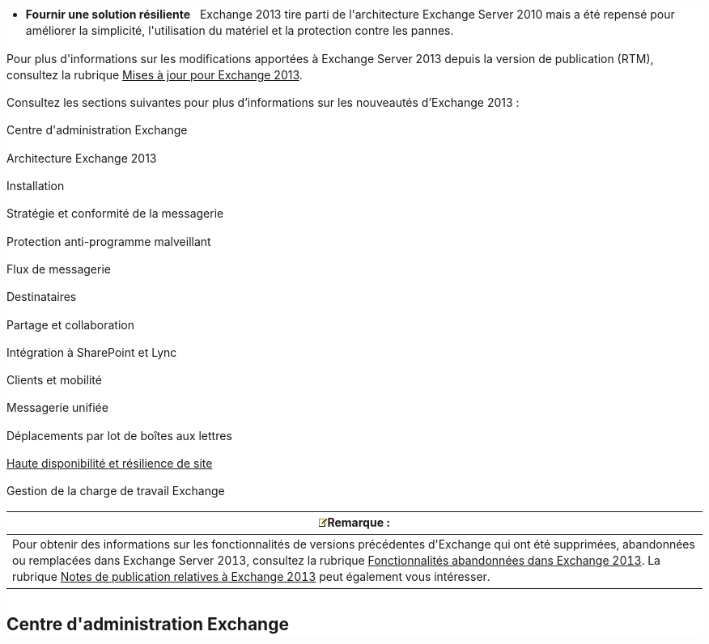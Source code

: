   - **Fournir une solution résiliente**   Exchange 2013 tire parti de l'architecture Exchange Server 2010 mais a été repensé pour améliorer la simplicité, l'utilisation du matériel et la protection contre les pannes.

Pour plus d'informations sur les modifications apportées à Exchange Server 2013 depuis la version de publication (RTM), consultez la rubrique [Mises à jour pour Exchange 2013](updates-for-exchange-2013-exchange-2013-help.md).

Consultez les sections suivantes pour plus d’informations sur les nouveautés d’Exchange 2013 :

Centre d'administration Exchange

Architecture Exchange 2013

Installation

Stratégie et conformité de la messagerie

Protection anti-programme malveillant

Flux de messagerie

Destinataires

Partage et collaboration

Intégration à SharePoint et Lync

Clients et mobilité

Messagerie unifiée

Déplacements par lot de boîtes aux lettres

[Haute disponibilité et résilience de site](high-availability-and-site-resilience-exchange-2013-help.md)

Gestion de la charge de travail Exchange

<table>
<thead>
<tr class="header">
<th><img src="images/JJ159664.note(EXCHG.150).gif" title="Remarque" alt="Remarque" />Remarque :</th>
</tr>
</thead>
<tbody>
<tr class="odd">
<td>Pour obtenir des informations sur les fonctionnalités de versions précédentes d'Exchange qui ont été supprimées, abandonnées ou remplacées dans Exchange Server 2013, consultez la rubrique <a href="what-s-discontinued-in-exchange-2013-exchange-2013-help.md">Fonctionnalités abandonnées dans Exchange 2013</a>. La rubrique <a href="release-notes-for-exchange-2013-exchange-2013-help.md">Notes de publication relatives à Exchange 2013</a> peut également vous intéresser.</td>
</tr>
</tbody>
</table>


## Centre d'administration Exchange
